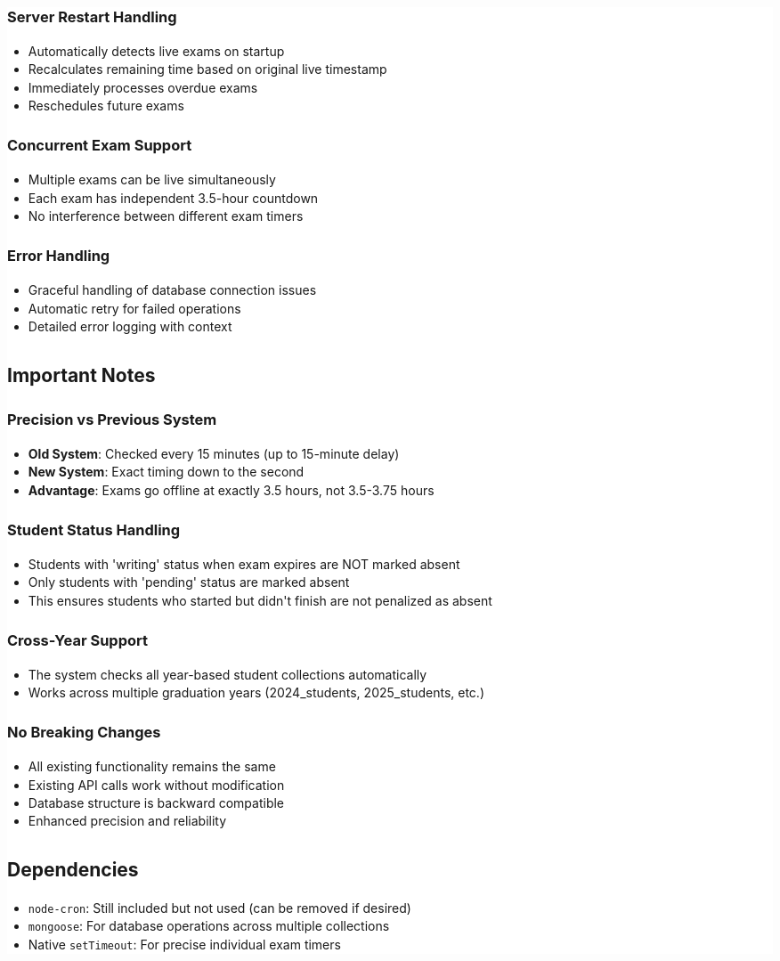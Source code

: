 ### Server Restart Handling
- Automatically detects live exams on startup
- Recalculates remaining time based on original live timestamp
- Immediately processes overdue exams
- Reschedules future exams

### Concurrent Exam Support
- Multiple exams can be live simultaneously
- Each exam has independent 3.5-hour countdown
- No interference between different exam timers

### Error Handling
- Graceful handling of database connection issues
- Automatic retry for failed operations
- Detailed error logging with context

## Important Notes

### Precision vs Previous System
- **Old System**: Checked every 15 minutes (up to 15-minute delay)
- **New System**: Exact timing down to the second
- **Advantage**: Exams go offline at exactly 3.5 hours, not 3.5-3.75 hours

### Student Status Handling
- Students with 'writing' status when exam expires are NOT marked absent
- Only students with 'pending' status are marked absent
- This ensures students who started but didn't finish are not penalized as absent

### Cross-Year Support
- The system checks all year-based student collections automatically
- Works across multiple graduation years (2024_students, 2025_students, etc.)

### No Breaking Changes
- All existing functionality remains the same
- Existing API calls work without modification
- Database structure is backward compatible
- Enhanced precision and reliability

## Dependencies
- `node-cron`: Still included but not used (can be removed if desired)
- `mongoose`: For database operations across multiple collections
- Native `setTimeout`: For precise individual exam timers
